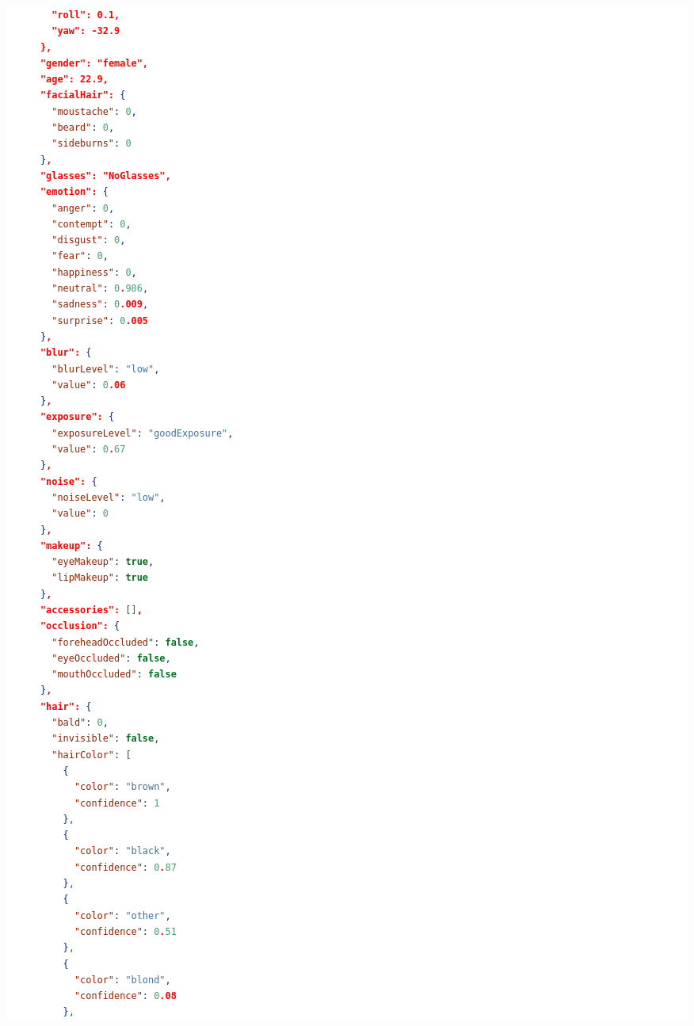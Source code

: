 ```json
        "roll": 0.1,
        "yaw": -32.9
      },
      "gender": "female",
      "age": 22.9,
      "facialHair": {
        "moustache": 0,
        "beard": 0,
        "sideburns": 0
      },
      "glasses": "NoGlasses",
      "emotion": {
        "anger": 0,
        "contempt": 0,
        "disgust": 0,
        "fear": 0,
        "happiness": 0,
        "neutral": 0.986,
        "sadness": 0.009,
        "surprise": 0.005
      },
      "blur": {
        "blurLevel": "low",
        "value": 0.06
      },
      "exposure": {
        "exposureLevel": "goodExposure",
        "value": 0.67
      },
      "noise": {
        "noiseLevel": "low",
        "value": 0
      },
      "makeup": {
        "eyeMakeup": true,
        "lipMakeup": true
      },
      "accessories": [],
      "occlusion": {
        "foreheadOccluded": false,
        "eyeOccluded": false,
        "mouthOccluded": false
      },
      "hair": {
        "bald": 0,
        "invisible": false,
        "hairColor": [
          {
            "color": "brown",
            "confidence": 1
          },
          {
            "color": "black",
            "confidence": 0.87
          },
          {
            "color": "other",
            "confidence": 0.51
          },
          {
            "color": "blond",
            "confidence": 0.08
          },
```